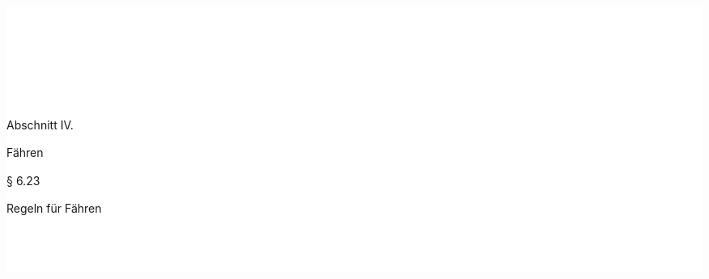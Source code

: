 <td style align="left" valign="top" charoff="50">

 

</td>

<td style align="left" valign="top" charoff="50">

 

</td>

<td style align="left" valign="top" charoff="50">

 

</td>

<td style align="left" valign="top" charoff="50">

 

</td>

<td style colspan="2" align="left" valign="top" charoff="50">

<span class="SP">Abschnitt IV.</span>

</td>

<td style align="left" valign="top" charoff="50">

<span class="SP">Fähren</span>

</td>

</tr>

<tr>

<td style colspan="5" align="left" valign="top" charoff="50">

§ 6.23

</td>

<td style colspan="2" align="left" valign="top" charoff="50">

Regeln für Fähren

</td>

</tr>

<tr>

<td style align="left" valign="top" charoff="50">

 

</td>

<td style align="left" valign="top" charoff="50">

 

</td>

<td style align="left" valign="top" charoff="50">
